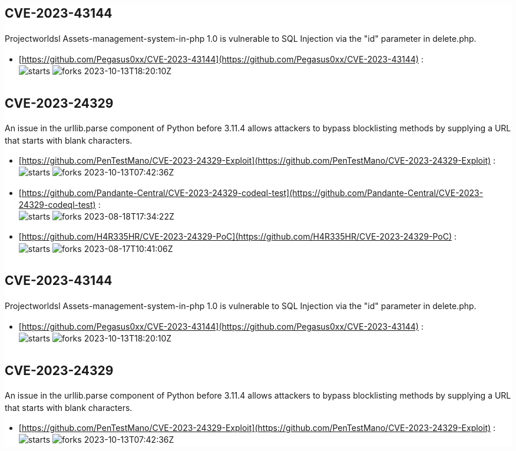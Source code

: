 ## CVE-2023-43144
 Projectworldsl Assets-management-system-in-php 1.0 is vulnerable to SQL Injection via the "id" parameter in delete.php.

- [https://github.com/Pegasus0xx/CVE-2023-43144](https://github.com/Pegasus0xx/CVE-2023-43144) :  
![starts](https://img.shields.io/github/stars/Pegasus0xx/CVE-2023-43144.svg) 
![forks](https://img.shields.io/github/forks/Pegasus0xx/CVE-2023-43144.svg) 
2023-10-13T18:20:10Z

## CVE-2023-24329
 An issue in the urllib.parse component of Python before 3.11.4 allows attackers to bypass blocklisting methods by supplying a URL that starts with blank characters.

- [https://github.com/PenTestMano/CVE-2023-24329-Exploit](https://github.com/PenTestMano/CVE-2023-24329-Exploit) :  
![starts](https://img.shields.io/github/stars/PenTestMano/CVE-2023-24329-Exploit.svg) 
![forks](https://img.shields.io/github/forks/PenTestMano/CVE-2023-24329-Exploit.svg) 
2023-10-13T07:42:36Z

- [https://github.com/Pandante-Central/CVE-2023-24329-codeql-test](https://github.com/Pandante-Central/CVE-2023-24329-codeql-test) :  
![starts](https://img.shields.io/github/stars/Pandante-Central/CVE-2023-24329-codeql-test.svg) 
![forks](https://img.shields.io/github/forks/Pandante-Central/CVE-2023-24329-codeql-test.svg) 
2023-08-18T17:34:22Z

- [https://github.com/H4R335HR/CVE-2023-24329-PoC](https://github.com/H4R335HR/CVE-2023-24329-PoC) :  
![starts](https://img.shields.io/github/stars/H4R335HR/CVE-2023-24329-PoC.svg) 
![forks](https://img.shields.io/github/forks/H4R335HR/CVE-2023-24329-PoC.svg) 
2023-08-17T10:41:06Z

## CVE-2023-43144
 Projectworldsl Assets-management-system-in-php 1.0 is vulnerable to SQL Injection via the "id" parameter in delete.php.

- [https://github.com/Pegasus0xx/CVE-2023-43144](https://github.com/Pegasus0xx/CVE-2023-43144) :  
![starts](https://img.shields.io/github/stars/Pegasus0xx/CVE-2023-43144.svg) 
![forks](https://img.shields.io/github/forks/Pegasus0xx/CVE-2023-43144.svg) 
2023-10-13T18:20:10Z

## CVE-2023-24329
 An issue in the urllib.parse component of Python before 3.11.4 allows attackers to bypass blocklisting methods by supplying a URL that starts with blank characters.

- [https://github.com/PenTestMano/CVE-2023-24329-Exploit](https://github.com/PenTestMano/CVE-2023-24329-Exploit) :  
![starts](https://img.shields.io/github/stars/PenTestMano/CVE-2023-24329-Exploit.svg) 
![forks](https://img.shields.io/github/forks/PenTestMano/CVE-2023-24329-Exploit.svg) 
2023-10-13T07:42:36Z
